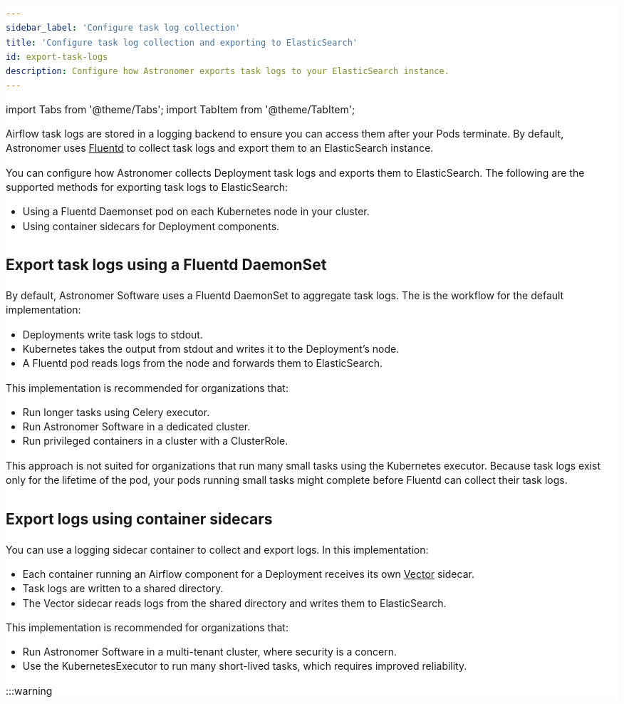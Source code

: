 ```yaml
---
sidebar_label: 'Configure task log collection'
title: 'Configure task log collection and exporting to ElasticSearch'
id: export-task-logs
description: Configure how Astronomer exports task logs to your ElasticSearch instance.
---
```


import Tabs from '@theme/Tabs';
import TabItem from '@theme/TabItem';

Airflow task logs are stored in a logging backend to ensure you can access them after your Pods terminate. By default, Astronomer uses [Fluentd](https://www.fluentd.org/) to collect task logs and export them to an ElasticSearch instance.

You can configure how Astronomer collects Deployment task logs and exports them to ElasticSearch. The following are the supported methods for exporting task logs to ElasticSearch:

- Using a Fluentd Daemonset pod on each Kubernetes node in your cluster.
- Using container sidecars for Deployment components.

## Export task logs using a Fluentd DaemonSet

By default, Astronomer Software uses a Fluentd DaemonSet to aggregate task logs. The is the workflow for the default implementation:

- Deployments write task logs to stdout.
- Kubernetes takes the output from stdout and writes it to the Deployment’s node.
- A Fluentd pod reads logs from the node and forwards them to ElasticSearch.

This implementation is recommended for organizations that:

- Run longer tasks using Celery executor.
- Run Astronomer Software in a dedicated cluster.
- Run privileged containers in a cluster with a ClusterRole.

This approach is not suited for organizations that run many small tasks using the Kubernetes executor. Because task logs exist only for the lifetime of the pod, your pods running small tasks might complete before Fluentd can collect their task logs.

## Export logs using container sidecars

You can use a logging sidecar container to collect and export logs. In this implementation:

- Each container running an Airflow component for a Deployment receives its own [Vector](https://vector.dev/) sidecar.
- Task logs are written to a shared directory.
- The Vector sidecar reads logs from the shared directory and writes them to ElasticSearch.

This implementation is recommended for organizations that:

- Run Astronomer Software in a multi-tenant cluster, where security is a concern.
- Use the KubernetesExecutor to run many short-lived tasks, which requires improved reliability.

:::warning
